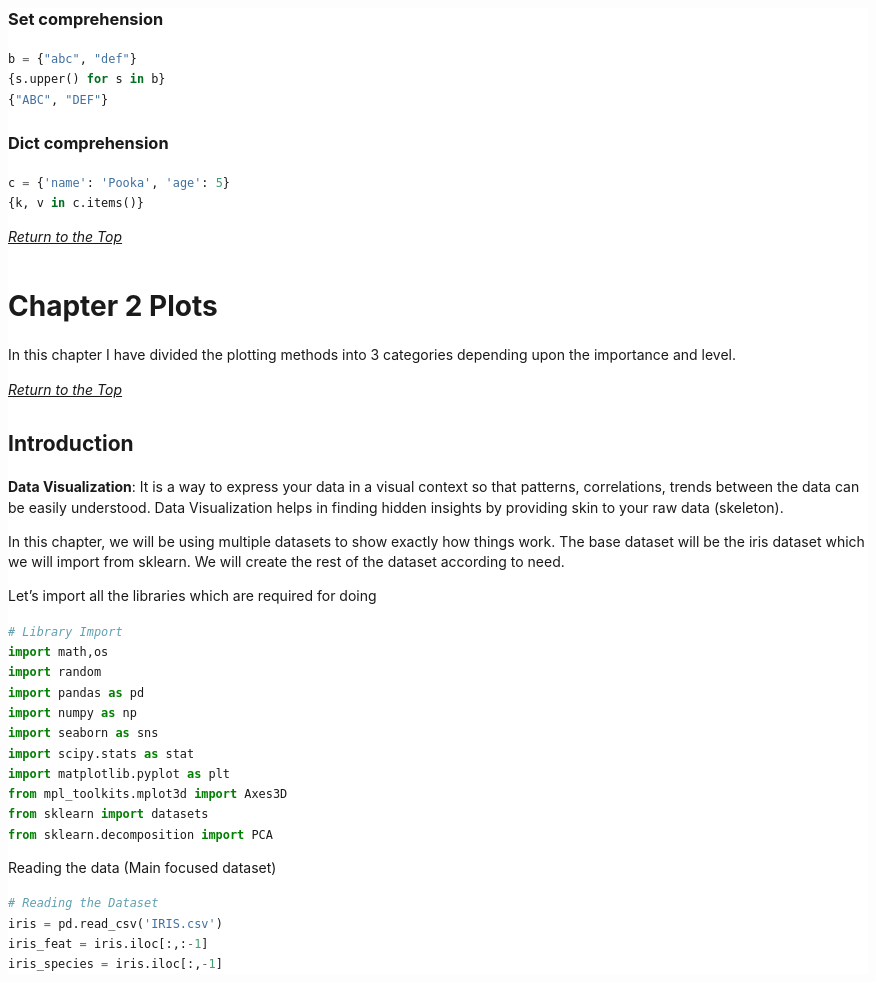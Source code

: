 ### Set comprehension

```python
b = {"abc", "def"}
{s.upper() for s in b}
{"ABC", "DEF"}
```

### Dict comprehension

```python
c = {'name': 'Pooka', 'age': 5}
{k, v in c.items()}
```

[_Return to the Top_](#python-with-arslan)

# **Chapter 2 Plots**

In this chapter I have divided the plotting methods into 3 categories depending upon the importance and level.

[_Return to the Top_](#python-with-arslan)

## Introduction

**Data Visualization**: It is a way to express your data in a visual context so that patterns, correlations, trends between the data can be easily understood. Data Visualization helps in finding hidden insights by providing skin to your raw data (skeleton).

In this chapter, we will be using multiple datasets to show exactly how things work. The base dataset will be the iris dataset which we will import from sklearn. We will create the rest of the dataset according to need.

Let’s import all the libraries which are required for doing

```python
# Library Import
import math,os
import random
import pandas as pd
import numpy as np
import seaborn as sns
import scipy.stats as stat
import matplotlib.pyplot as plt
from mpl_toolkits.mplot3d import Axes3D
from sklearn import datasets
from sklearn.decomposition import PCA
```

Reading the data (Main focused dataset)

```python
# Reading the Dataset
iris = pd.read_csv('IRIS.csv')
iris_feat = iris.iloc[:,:-1]
iris_species = iris.iloc[:,-1]
```
